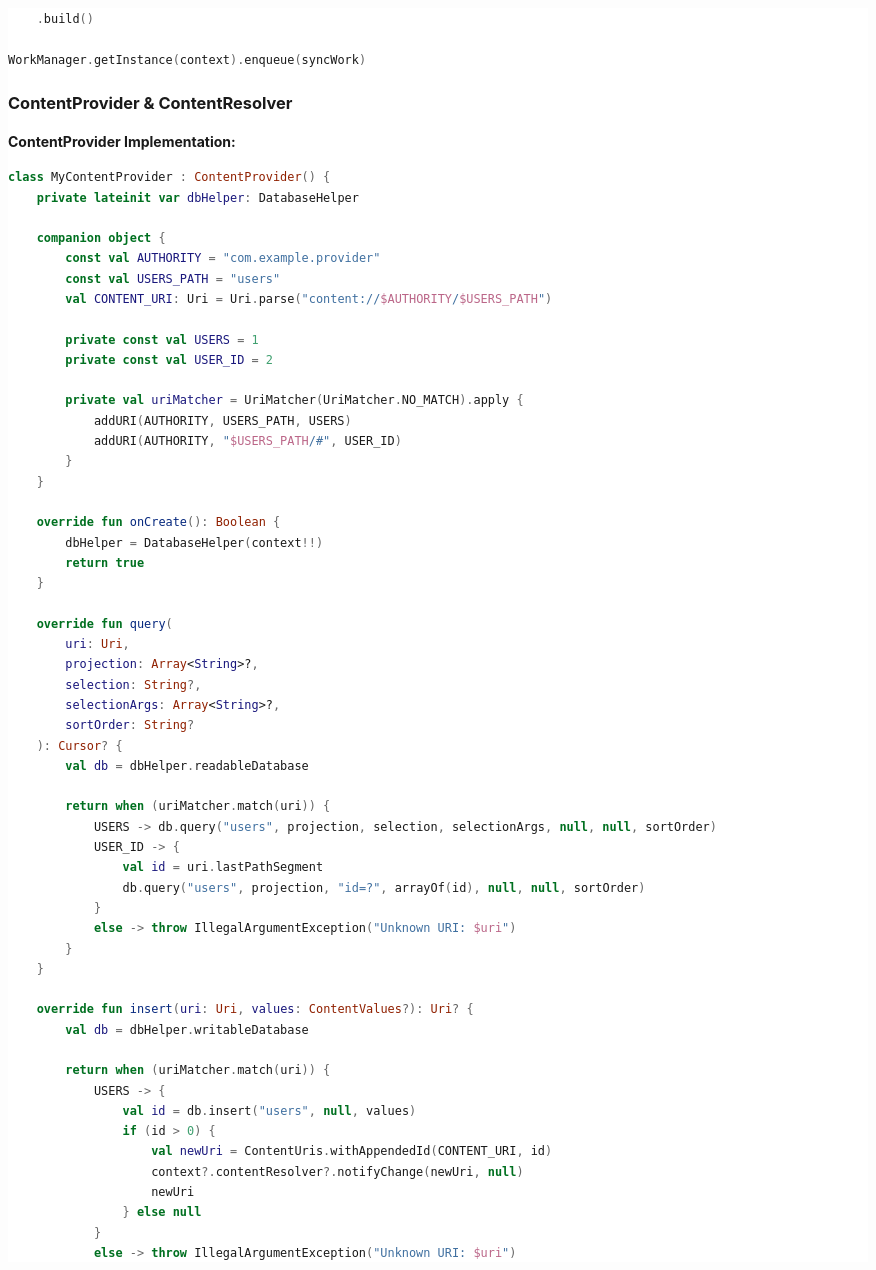 ```kotlin
    .build()

WorkManager.getInstance(context).enqueue(syncWork)
```

### ContentProvider & ContentResolver

**ContentProvider Implementation:**
```kotlin
class MyContentProvider : ContentProvider() {
    private lateinit var dbHelper: DatabaseHelper
    
    companion object {
        const val AUTHORITY = "com.example.provider"
        const val USERS_PATH = "users"
        val CONTENT_URI: Uri = Uri.parse("content://$AUTHORITY/$USERS_PATH")
        
        private const val USERS = 1
        private const val USER_ID = 2
        
        private val uriMatcher = UriMatcher(UriMatcher.NO_MATCH).apply {
            addURI(AUTHORITY, USERS_PATH, USERS)
            addURI(AUTHORITY, "$USERS_PATH/#", USER_ID)
        }
    }
    
    override fun onCreate(): Boolean {
        dbHelper = DatabaseHelper(context!!)
        return true
    }
    
    override fun query(
        uri: Uri,
        projection: Array<String>?,
        selection: String?,
        selectionArgs: Array<String>?,
        sortOrder: String?
    ): Cursor? {
        val db = dbHelper.readableDatabase
        
        return when (uriMatcher.match(uri)) {
            USERS -> db.query("users", projection, selection, selectionArgs, null, null, sortOrder)
            USER_ID -> {
                val id = uri.lastPathSegment
                db.query("users", projection, "id=?", arrayOf(id), null, null, sortOrder)
            }
            else -> throw IllegalArgumentException("Unknown URI: $uri")
        }
    }
    
    override fun insert(uri: Uri, values: ContentValues?): Uri? {
        val db = dbHelper.writableDatabase
        
        return when (uriMatcher.match(uri)) {
            USERS -> {
                val id = db.insert("users", null, values)
                if (id > 0) {
                    val newUri = ContentUris.withAppendedId(CONTENT_URI, id)
                    context?.contentResolver?.notifyChange(newUri, null)
                    newUri
                } else null
            }
            else -> throw IllegalArgumentException("Unknown URI: $uri")
```